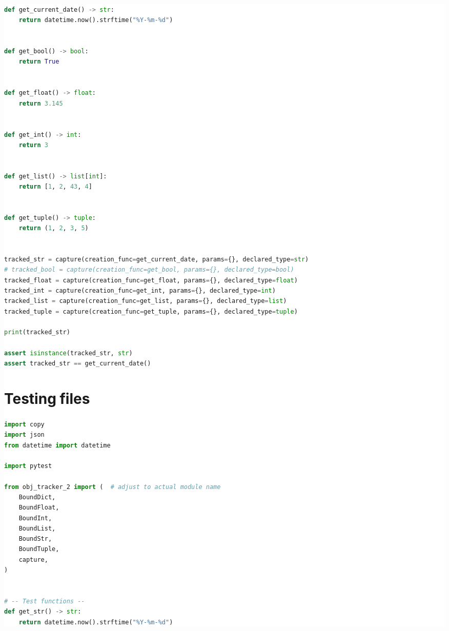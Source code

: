 ```python
def get_current_date() -> str:
    return datetime.now().strftime("%Y-%m-%d")


def get_bool() -> bool:
    return True


def get_float() -> float:
    return 3.145


def get_int() -> int:
    return 3


def get_list() -> list[int]:
    return [1, 2, 43, 4]


def get_tuple() -> tuple:
    return (1, 2, 3, 5)


tracked_str = capture(creation_func=get_current_date, params={}, declared_type=str)
# tracked_bool = capture(creation_func=get_bool, params={}, declared_type=bool)
tracked_float = capture(creation_func=get_float, params={}, declared_type=float)
tracked_int = capture(creation_func=get_int, params={}, declared_type=int)
tracked_list = capture(creation_func=get_list, params={}, declared_type=list)
tracked_tuple = capture(creation_func=get_tuple, params={}, declared_type=tuple)

print(tracked_str)

assert isinstance(tracked_str, str)
assert tracked_str == get_current_date()

```

# Testing files

```python
import copy
import json
from datetime import datetime

import pytest

from obj_tracker_2 import (  # adjust to actual module name
    BoundDict,
    BoundFloat,
    BoundInt,
    BoundList,
    BoundStr,
    BoundTuple,
    capture,
)


# -- Test functions --
def get_str() -> str:
    return datetime.now().strftime("%Y-%m-%d")

```